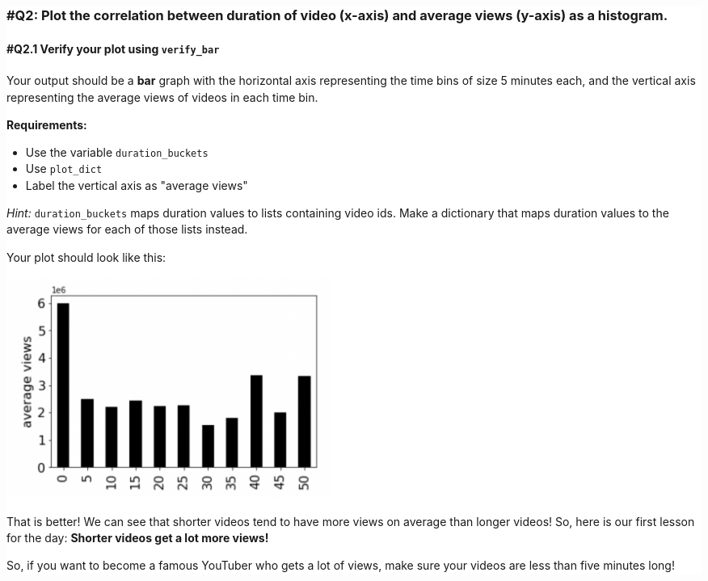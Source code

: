 ### #Q2: Plot the correlation between duration of video (x-axis) and average views (y-axis) as a histogram.
#### #Q2.1 Verify your plot using `verify_bar`

Your output should be a **bar** graph with the horizontal axis representing the time bins of size 5 minutes each, and the vertical axis representing the average views of videos in each time bin.

**Requirements:**
- Use the variable `duration_buckets`
- Use `plot_dict`
- Label the vertical axis as "average views"

*Hint:* `duration_buckets` maps duration values to lists containing video ids. Make a dictionary that maps duration values to the average views for each of those lists instead.




Your plot should look like this:

<img src="plot-examples/q2.png" width="400">

That is better! We can see that shorter videos tend to have more views on average than longer videos! So, here is our first lesson for the day: **Shorter videos get a lot more views!**

So, if you want to become a famous YouTuber who gets a lot of views, make sure your videos are less than five minutes long!
